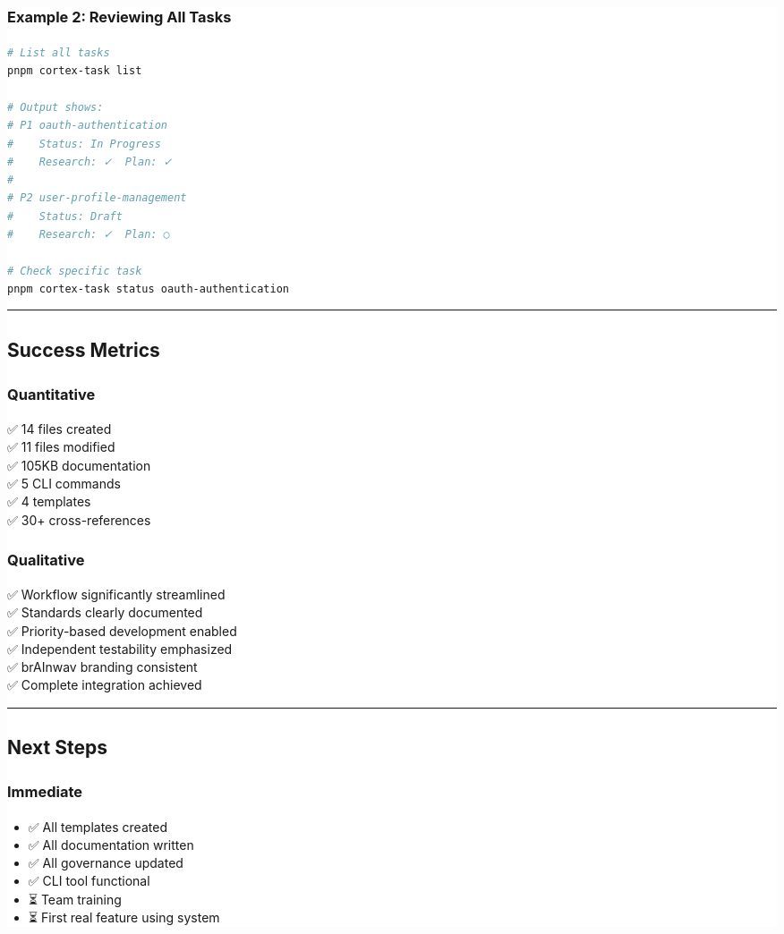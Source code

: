 ```bash
```

### Example 2: Reviewing All Tasks

```bash
# List all tasks
pnpm cortex-task list

# Output shows:
# P1 oauth-authentication
#    Status: In Progress
#    Research: ✓  Plan: ✓
#
# P2 user-profile-management
#    Status: Draft
#    Research: ✓  Plan: ○

# Check specific task
pnpm cortex-task status oauth-authentication
```

---

## Success Metrics

### Quantitative
✅ 14 files created  
✅ 11 files modified  
✅ 105KB documentation  
✅ 5 CLI commands  
✅ 4 templates  
✅ 30+ cross-references  

### Qualitative
✅ Workflow significantly streamlined  
✅ Standards clearly documented  
✅ Priority-based development enabled  
✅ Independent testability emphasized  
✅ brAInwav branding consistent  
✅ Complete integration achieved  

---

## Next Steps

### Immediate
- ✅ All templates created
- ✅ All documentation written
- ✅ All governance updated
- ✅ CLI tool functional
- ⏳ Team training
- ⏳ First real feature using system
